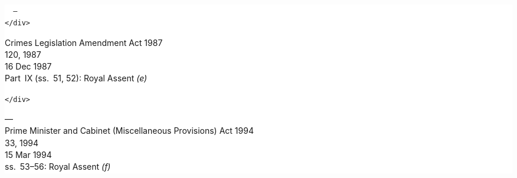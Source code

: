       —
    </div>
  </td>
</tr>
<tr>
  <td>
    <div>
      Crimes Legislation Amendment Act 1987
    </div>
  </td>
  <td>
    <div>
      120, 1987
    </div>
  </td>
  <td>
    <div>
      16 Dec 1987
    </div>
  </td>
  <td>
    <div>
      Part IX (ss. 51, 52): Royal Assent
        <i>(e)</i>

    </div>
  </td>
  <td>
    <div>
      —
    </div>
  </td>
</tr>
<tr>
  <td>
    <div>
      Prime Minister and Cabinet (Miscellaneous Provisions) Act 1994
    </div>
  </td>
  <td>
    <div>
      33, 1994
    </div>
  </td>
  <td>
    <div>
      15 Mar 1994
    </div>
  </td>
  <td>
    <div>
      ss. 53–56: Royal Assent
        <i>(f)</i>

